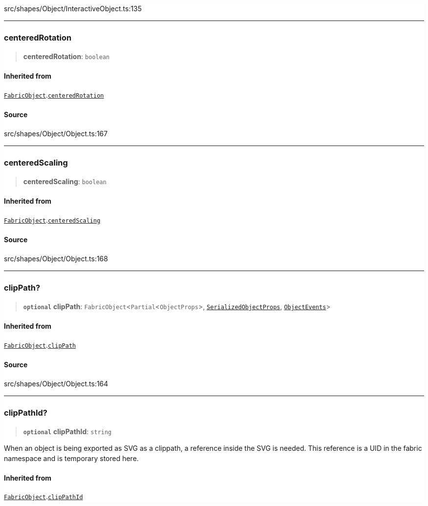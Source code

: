 src/shapes/Object/InteractiveObject.ts:135

***

### centeredRotation

> **centeredRotation**: `boolean`

#### Inherited from

[`FabricObject`](FabricObject.md).[`centeredRotation`](FabricObject.md#centeredrotation)

#### Source

src/shapes/Object/Object.ts:167

***

### centeredScaling

> **centeredScaling**: `boolean`

#### Inherited from

[`FabricObject`](FabricObject.md).[`centeredScaling`](FabricObject.md#centeredscaling)

#### Source

src/shapes/Object/Object.ts:168

***

### clipPath?

> **`optional`** **clipPath**: `FabricObject`\<`Partial`\<`ObjectProps`\>, [`SerializedObjectProps`](../interfaces/SerializedObjectProps.md), [`ObjectEvents`](../interfaces/ObjectEvents.md)\>

#### Inherited from

[`FabricObject`](FabricObject.md).[`clipPath`](FabricObject.md#clippath)

#### Source

src/shapes/Object/Object.ts:164

***

### clipPathId?

> **`optional`** **clipPathId**: `string`

When an object is being exported as SVG as a clippath, a reference inside the SVG is needed.
This reference is a UID in the fabric namespace and is temporary stored here.

#### Inherited from

[`FabricObject`](FabricObject.md).[`clipPathId`](FabricObject.md#clippathid)
